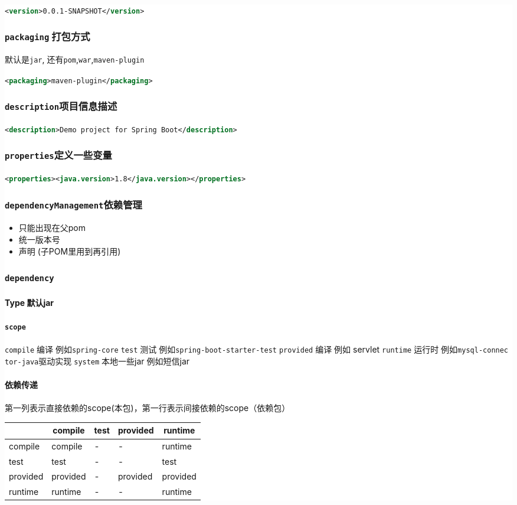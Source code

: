 ``` xml
<version>0.0.1-SNAPSHOT</version>
```

### `packaging` 打包方式 

默认是`jar`, 还有`pom`,`war`,`maven-plugin`

```xml
<packaging>maven-plugin</packaging>
```

### `description`项目信息描述

```xml
<description>Demo project for Spring Boot</description>
```

### `properties`定义一些变量

``` xml
<properties><java.version>1.8</java.version></properties>
```

### `dependencyManagement`依赖管理

* 只能出现在父pom
* 统一版本号
* 声明 (子POM里用到再引用)

### `dependency`

#### Type 默认jar

#### `scope`

`compile`  编译   例如`spring-core`
`test` 测试 例如`spring-boot-starter-test`
`provided` 编译  例如 servlet
`runtime` 运行时 例如`mysql-connector-java`驱动实现
`system` 本地一些jar  例如短信jar

#### 依赖传递
第一列表示直接依赖的scope(本包)，第一行表示间接依赖的scope（依赖包）

|          | compile  | test | provided | runtime  |
| -------- | -------- | ---- | -------- | -------- |
| compile  | compile  | -    | -        | runtime  |
| test     | test     | -    | -        | test     |
| provided | provided | -    | provided | provided |
| runtime  | runtime  | -    | -        | runtime  |

